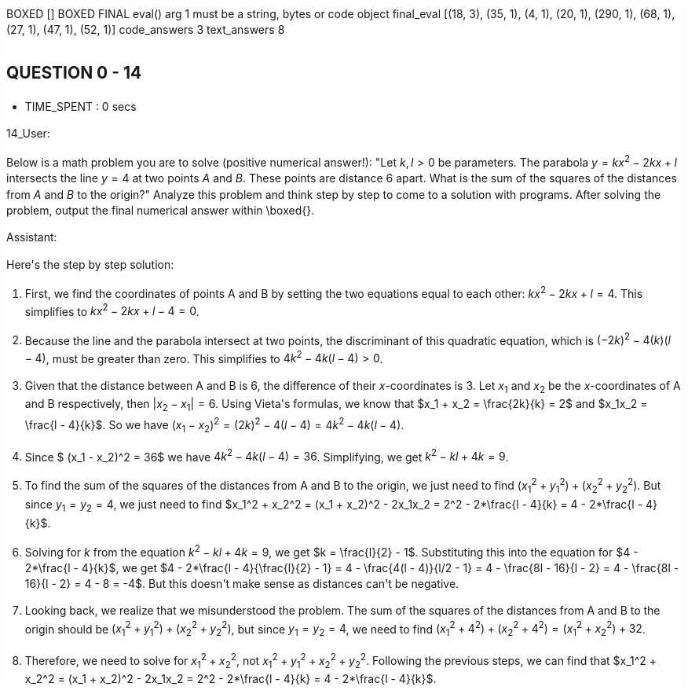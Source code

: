 BOXED []
BOXED FINAL 
eval() arg 1 must be a string, bytes or code object final_eval
[(18, 3), (35, 1), (4, 1), (20, 1), (290, 1), (68, 1), (27, 1), (47, 1), (52, 1)]
code_answers 3 text_answers 8



## QUESTION 0 - 14 
- TIME_SPENT : 0 secs

14_User:

Below is a math problem you are to solve (positive numerical answer!):
"Let $k, l > 0$ be parameters. The parabola $y = kx^2 - 2kx + l$ intersects the line $y = 4$ at two points $A$ and $B$. These points are distance 6 apart. What is the sum of the squares of the distances from $A$ and $B$ to the origin?"
Analyze this problem and think step by step to come to a solution with programs. After solving the problem, output the final numerical answer within \boxed{}.

Assistant:

Here's the step by step solution:



1. First, we find the coordinates of points A and B by setting the two equations equal to each other: $kx^2 - 2kx + l = 4$. This simplifies to $kx^2 - 2kx + l - 4 = 0$.

2. Because the line and the parabola intersect at two points, the discriminant of this quadratic equation, which is $(-2k)^2 - 4(k)(l - 4)$, must be greater than zero. This simplifies to $4k^2 - 4k(l - 4) > 0$.

3. Given that the distance between A and B is 6, the difference of their $x$-coordinates is 3. Let $x_1$ and $x_2$ be the $x$-coordinates of A and B respectively, then $|x_2 - x_1| = 6$. Using Vieta's formulas, we know that $x_1 + x_2 = \frac{2k}{k} = 2$ and $x_1x_2 = \frac{l - 4}{k}$. So we have $(x_1 - x_2)^2 = (2k)^2 - 4(l - 4) = 4k^2 - 4k(l - 4)$.

4. Since $ (x_1 - x_2)^2 = 36$ we have $4k^2 - 4k(l - 4) = 36$. Simplifying, we get $k^2 - kl + 4k = 9$. 

5. To find the sum of the squares of the distances from A and B to the origin, we just need to find $(x_1^2 + y_1^2) + (x_2^2 + y_2^2)$. But since $y_1 = y_2 = 4$, we just need to find $x_1^2 + x_2^2 = (x_1 + x_2)^2 - 2x_1x_2 = 2^2 - 2*\frac{l - 4}{k} = 4 - 2*\frac{l - 4}{k}$.

6. Solving for $k$ from the equation $k^2 - kl + 4k = 9$, we get $k = \frac{l}{2} - 1$. Substituting this into the equation for $4 - 2*\frac{l - 4}{k}$, we get $4 - 2*\frac{l - 4}{\frac{l}{2} - 1} = 4 - \frac{4(l - 4)}{l/2 - 1} = 4 - \frac{8l - 16}{l - 2} = 4 - \frac{8l - 16}{l - 2} = 4 - 8 = -4$. But this doesn't make sense as distances can't be negative.

7. Looking back, we realize that we misunderstood the problem. The sum of the squares of the distances from A and B to the origin should be $(x_1^2 + y_1^2) + (x_2^2 + y_2^2)$, but since $y_1 = y_2 = 4$, we need to find $(x_1^2 + 4^2) + (x_2^2 + 4^2) = (x_1^2 + x_2^2) + 32$. 

8. Therefore, we need to solve for $x_1^2 + x_2^2$, not $x_1^2 + y_1^2 + x_2^2 + y_2^2$. Following the previous steps, we can find that $x_1^2 + x_2^2 = (x_1 + x_2)^2 - 2x_1x_2 = 2^2 - 2*\frac{l - 4}{k} = 4 - 2*\frac{l - 4}{k}$.
